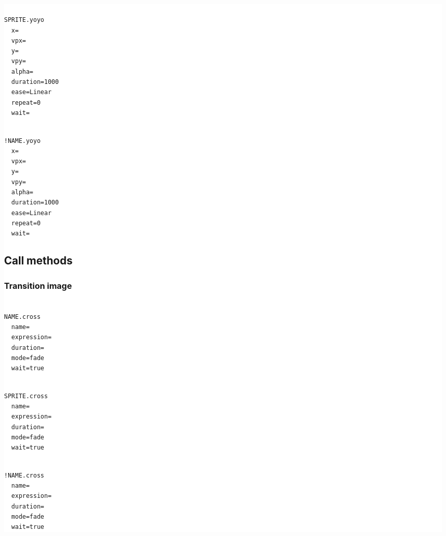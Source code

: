 ```markdown

SPRITE.yoyo
  x=
  vpx=
  y=
  vpy=
  alpha=
  duration=1000
  ease=Linear
  repeat=0
  wait=

```

```markdown

!NAME.yoyo
  x=
  vpx=
  y=
  vpy=
  alpha=
  duration=1000
  ease=Linear
  repeat=0
  wait=

```

## Call methods

### Transition image

```markdown

NAME.cross
  name=
  expression=
  duration=
  mode=fade
  wait=true

```
```markdown

SPRITE.cross
  name=
  expression=
  duration=
  mode=fade
  wait=true

```
```markdown

!NAME.cross
  name=
  expression=
  duration=
  mode=fade
  wait=true

```
